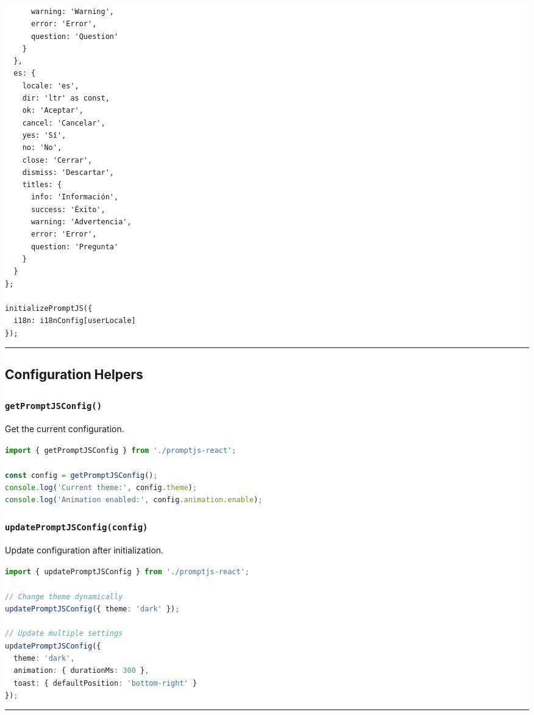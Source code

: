 ```tsx
      warning: 'Warning',
      error: 'Error',
      question: 'Question'
    }
  },
  es: {
    locale: 'es',
    dir: 'ltr' as const,
    ok: 'Aceptar',
    cancel: 'Cancelar',
    yes: 'Sí',
    no: 'No',
    close: 'Cerrar',
    dismiss: 'Descartar',
    titles: {
      info: 'Información',
      success: 'Éxito',
      warning: 'Advertencia',
      error: 'Error',
      question: 'Pregunta'
    }
  }
};

initializePromptJS({
  i18n: i18nConfig[userLocale]
});
```

---

## Configuration Helpers

### `getPromptJSConfig()`

Get the current configuration.

```typescript
import { getPromptJSConfig } from './promptjs-react';

const config = getPromptJSConfig();
console.log('Current theme:', config.theme);
console.log('Animation enabled:', config.animation.enable);
```

### `updatePromptJSConfig(config)`

Update configuration after initialization.

```typescript
import { updatePromptJSConfig } from './promptjs-react';

// Change theme dynamically
updatePromptJSConfig({ theme: 'dark' });

// Update multiple settings
updatePromptJSConfig({
  theme: 'dark',
  animation: { durationMs: 300 },
  toast: { defaultPosition: 'bottom-right' }
});
```

---